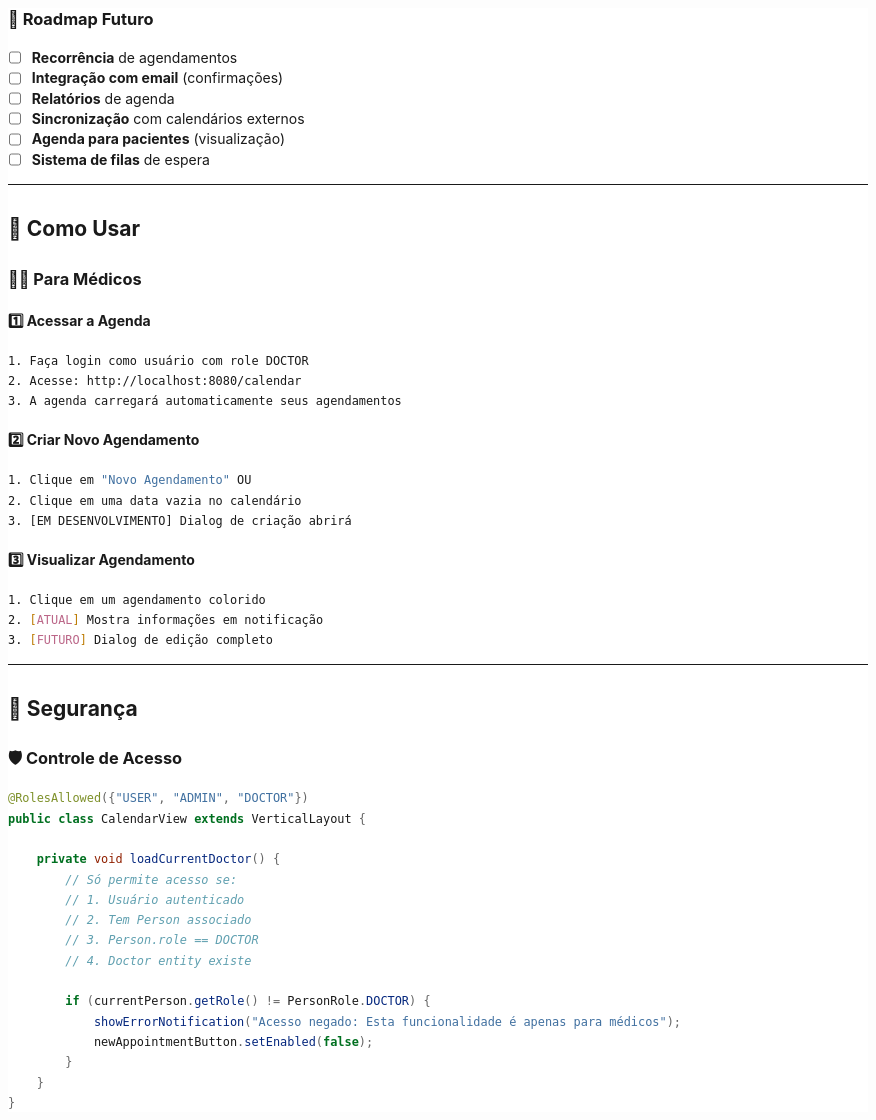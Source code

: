 ### 🎯 **Roadmap Futuro**
- [ ] **Recorrência** de agendamentos
- [ ] **Integração com email** (confirmações)
- [ ] **Relatórios** de agenda
- [ ] **Sincronização** com calendários externos
- [ ] **Agenda para pacientes** (visualização)
- [ ] **Sistema de filas** de espera

---

## 🚀 **Como Usar**

### **👨‍⚕️ Para Médicos**

#### **1️⃣ Acessar a Agenda**
```bash
1. Faça login como usuário com role DOCTOR
2. Acesse: http://localhost:8080/calendar
3. A agenda carregará automaticamente seus agendamentos
```

#### **2️⃣ Criar Novo Agendamento**
```bash
1. Clique em "Novo Agendamento" OU
2. Clique em uma data vazia no calendário
3. [EM DESENVOLVIMENTO] Dialog de criação abrirá
```

#### **3️⃣ Visualizar Agendamento**
```bash
1. Clique em um agendamento colorido
2. [ATUAL] Mostra informações em notificação
3. [FUTURO] Dialog de edição completo
```

---

## 🔐 **Segurança**

### **🛡️ Controle de Acesso**
```java
@RolesAllowed({"USER", "ADMIN", "DOCTOR"})
public class CalendarView extends VerticalLayout {
    
    private void loadCurrentDoctor() {
        // Só permite acesso se:
        // 1. Usuário autenticado
        // 2. Tem Person associado
        // 3. Person.role == DOCTOR
        // 4. Doctor entity existe
        
        if (currentPerson.getRole() != PersonRole.DOCTOR) {
            showErrorNotification("Acesso negado: Esta funcionalidade é apenas para médicos");
            newAppointmentButton.setEnabled(false);
        }
    }
}
```
